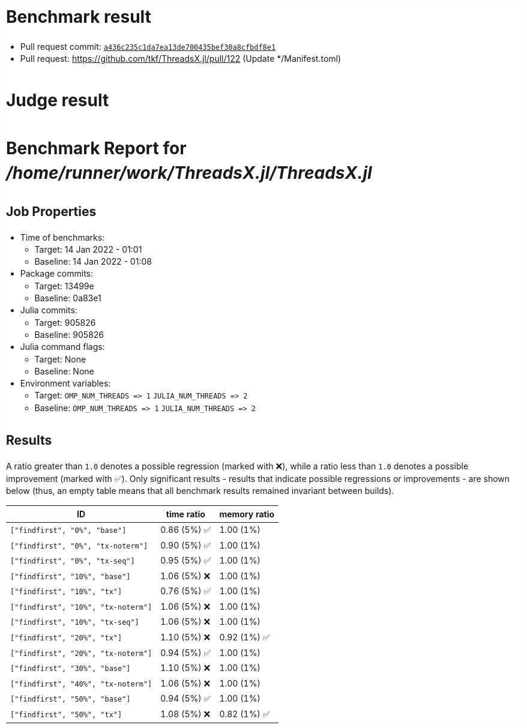 # Benchmark result

* Pull request commit: [`a436c235c1da7ea13de700435bef30a8cfbdf8e1`](https://github.com/tkf/ThreadsX.jl/commit/a436c235c1da7ea13de700435bef30a8cfbdf8e1)
* Pull request: <https://github.com/tkf/ThreadsX.jl/pull/122> (Update */Manifest.toml)

# Judge result
# Benchmark Report for */home/runner/work/ThreadsX.jl/ThreadsX.jl*

## Job Properties
* Time of benchmarks:
    - Target: 14 Jan 2022 - 01:01
    - Baseline: 14 Jan 2022 - 01:08
* Package commits:
    - Target: 13499e
    - Baseline: 0a83e1
* Julia commits:
    - Target: 905826
    - Baseline: 905826
* Julia command flags:
    - Target: None
    - Baseline: None
* Environment variables:
    - Target: `OMP_NUM_THREADS => 1` `JULIA_NUM_THREADS => 2`
    - Baseline: `OMP_NUM_THREADS => 1` `JULIA_NUM_THREADS => 2`

## Results
A ratio greater than `1.0` denotes a possible regression (marked with :x:), while a ratio less
than `1.0` denotes a possible improvement (marked with :white_check_mark:). Only significant results - results
that indicate possible regressions or improvements - are shown below (thus, an empty table means that all
benchmark results remained invariant between builds).

| ID                                                     | time ratio                   | memory ratio                 |
|--------------------------------------------------------|------------------------------|------------------------------|
| `["findfirst", "0%", "base"]`                          | 0.86 (5%) :white_check_mark: |                   1.00 (1%)  |
| `["findfirst", "0%", "tx-noterm"]`                     | 0.90 (5%) :white_check_mark: |                   1.00 (1%)  |
| `["findfirst", "0%", "tx-seq"]`                        | 0.95 (5%) :white_check_mark: |                   1.00 (1%)  |
| `["findfirst", "10%", "base"]`                         |                1.06 (5%) :x: |                   1.00 (1%)  |
| `["findfirst", "10%", "tx"]`                           | 0.76 (5%) :white_check_mark: |                   1.00 (1%)  |
| `["findfirst", "10%", "tx-noterm"]`                    |                1.06 (5%) :x: |                   1.00 (1%)  |
| `["findfirst", "10%", "tx-seq"]`                       |                1.06 (5%) :x: |                   1.00 (1%)  |
| `["findfirst", "20%", "tx"]`                           |                1.10 (5%) :x: | 0.92 (1%) :white_check_mark: |
| `["findfirst", "20%", "tx-noterm"]`                    | 0.94 (5%) :white_check_mark: |                   1.00 (1%)  |
| `["findfirst", "30%", "base"]`                         |                1.10 (5%) :x: |                   1.00 (1%)  |
| `["findfirst", "40%", "tx-noterm"]`                    |                1.06 (5%) :x: |                   1.00 (1%)  |
| `["findfirst", "50%", "base"]`                         | 0.94 (5%) :white_check_mark: |                   1.00 (1%)  |
| `["findfirst", "50%", "tx"]`                           |                1.08 (5%) :x: | 0.82 (1%) :white_check_mark: |